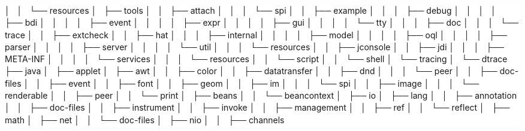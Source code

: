 │       │               └── resources
│       ├── tools
│       │   ├── attach
│       │   │   └── spi
│       │   ├── example
│       │   │   ├── debug
│       │   │   │   ├── bdi
│       │   │   │   ├── event
│       │   │   │   ├── expr
│       │   │   │   ├── gui
│       │   │   │   └── tty
│       │   │   ├── doc
│       │   │   └── trace
│       │   ├── extcheck
│       │   ├── hat
│       │   │   ├── internal
│       │   │   │   ├── model
│       │   │   │   ├── oql
│       │   │   │   ├── parser
│       │   │   │   ├── server
│       │   │   │   └── util
│       │   │   └── resources
│       │   ├── jconsole
│       │   ├── jdi
│       │   │   ├── META-INF
│       │   │   │   └── services
│       │   │   └── resources
│       │   └── script
│       │       └── shell
│       └── tracing
│           └── dtrace
├── java
│   ├── applet
│   ├── awt
│   │   ├── color
│   │   ├── datatransfer
│   │   ├── dnd
│   │   │   └── peer
│   │   ├── doc-files
│   │   ├── event
│   │   ├── font
│   │   ├── geom
│   │   ├── im
│   │   │   └── spi
│   │   ├── image
│   │   │   └── renderable
│   │   ├── peer
│   │   └── print
│   ├── beans
│   │   └── beancontext
│   ├── io
│   ├── lang
│   │   ├── annotation
│   │   ├── doc-files
│   │   ├── instrument
│   │   ├── invoke
│   │   ├── management
│   │   ├── ref
│   │   └── reflect
│   ├── math
│   ├── net
│   │   └── doc-files
│   ├── nio
│   │   ├── channels